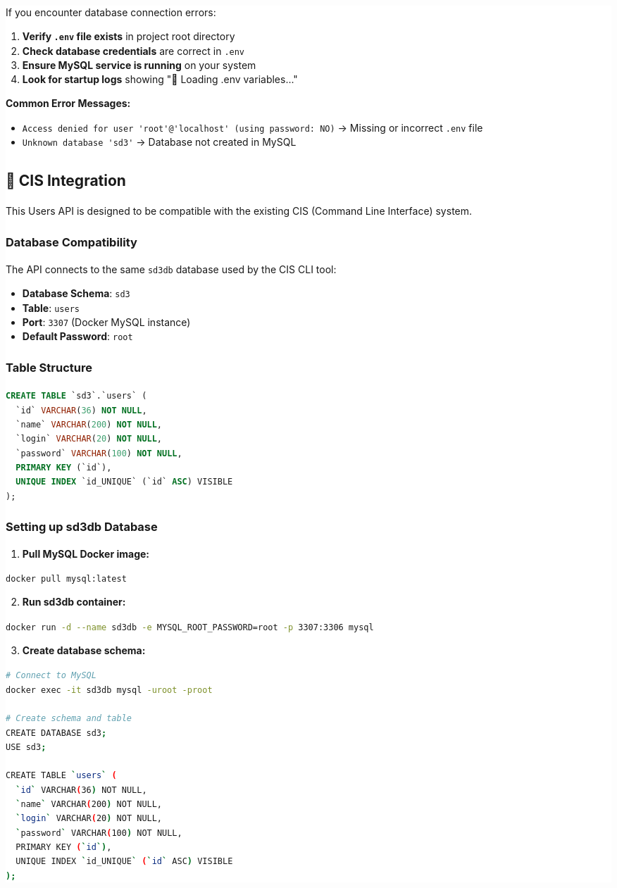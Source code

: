 If you encounter database connection errors:

1. **Verify `.env` file exists** in project root directory
2. **Check database credentials** are correct in `.env`
3. **Ensure MySQL service is running** on your system
4. **Look for startup logs** showing "🔧 Loading .env variables..."

**Common Error Messages:**
- `Access denied for user 'root'@'localhost' (using password: NO)` → Missing or incorrect `.env` file
- `Unknown database 'sd3'` → Database not created in MySQL

## 🔗 CIS Integration

This Users API is designed to be compatible with the existing CIS (Command Line Interface) system.

### Database Compatibility

The API connects to the same `sd3db` database used by the CIS CLI tool:

- **Database Schema**: `sd3`
- **Table**: `users`
- **Port**: `3307` (Docker MySQL instance)
- **Default Password**: `root`

### Table Structure
```sql
CREATE TABLE `sd3`.`users` (
  `id` VARCHAR(36) NOT NULL,
  `name` VARCHAR(200) NOT NULL,
  `login` VARCHAR(20) NOT NULL,
  `password` VARCHAR(100) NOT NULL,
  PRIMARY KEY (`id`),
  UNIQUE INDEX `id_UNIQUE` (`id` ASC) VISIBLE
);
```

### Setting up sd3db Database

1. **Pull MySQL Docker image:**
```bash
docker pull mysql:latest
```

2. **Run sd3db container:**
```bash
docker run -d --name sd3db -e MYSQL_ROOT_PASSWORD=root -p 3307:3306 mysql
```

3. **Create database schema:**
```bash
# Connect to MySQL
docker exec -it sd3db mysql -uroot -proot

# Create schema and table
CREATE DATABASE sd3;
USE sd3;

CREATE TABLE `users` (
  `id` VARCHAR(36) NOT NULL,
  `name` VARCHAR(200) NOT NULL,
  `login` VARCHAR(20) NOT NULL,
  `password` VARCHAR(100) NOT NULL,
  PRIMARY KEY (`id`),
  UNIQUE INDEX `id_UNIQUE` (`id` ASC) VISIBLE
);
```
